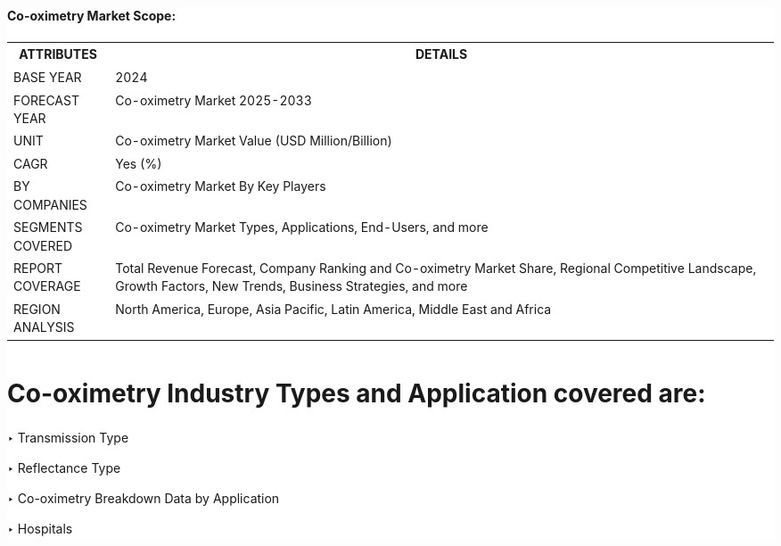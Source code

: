 <h4>Co-oximetry Market Scope:</h4>
<table>
<tr>
<th>ATTRIBUTES</th>
<th>DETAILS</th>
</tr>
<tr>
<td>BASE YEAR</td>
<td>2024</td>
</tr>
<tr>
<td>FORECAST YEAR</td>
<td>Co-oximetry Market 2025-2033</td>
</tr>
<tr>
<td>UNIT</td>
<td>Co-oximetry Market Value (USD Million/Billion)</td>
<tr>
<td>CAGR</td>
<td>Yes (%)</td>
</tr>
</tr>
<tr>
<td>BY COMPANIES</td>
<td>Co-oximetry Market By Key Players</td>
</tr>
<tr>
<td>SEGMENTS COVERED</td>
<td>Co-oximetry Market Types, Applications, End-Users, and more</td>
</tr>
<tr>
<td>REPORT COVERAGE</td>
<td>Total Revenue Forecast, Company Ranking and Co-oximetry Market Share, Regional Competitive Landscape, Growth Factors, New Trends, Business Strategies, and more</td>
</tr>
<tr>
<td>REGION ANALYSIS</td>
<td>North America, Europe, Asia Pacific, Latin America, Middle East and Africa</td>
</tr>
</table>

# <strong>Co-oximetry Industry Types and Application covered are:</strong>

‣ Transmission Type

   ‣ Reflectance Type

‣ Co-oximetry Breakdown Data by Application

   ‣ Hospitals
